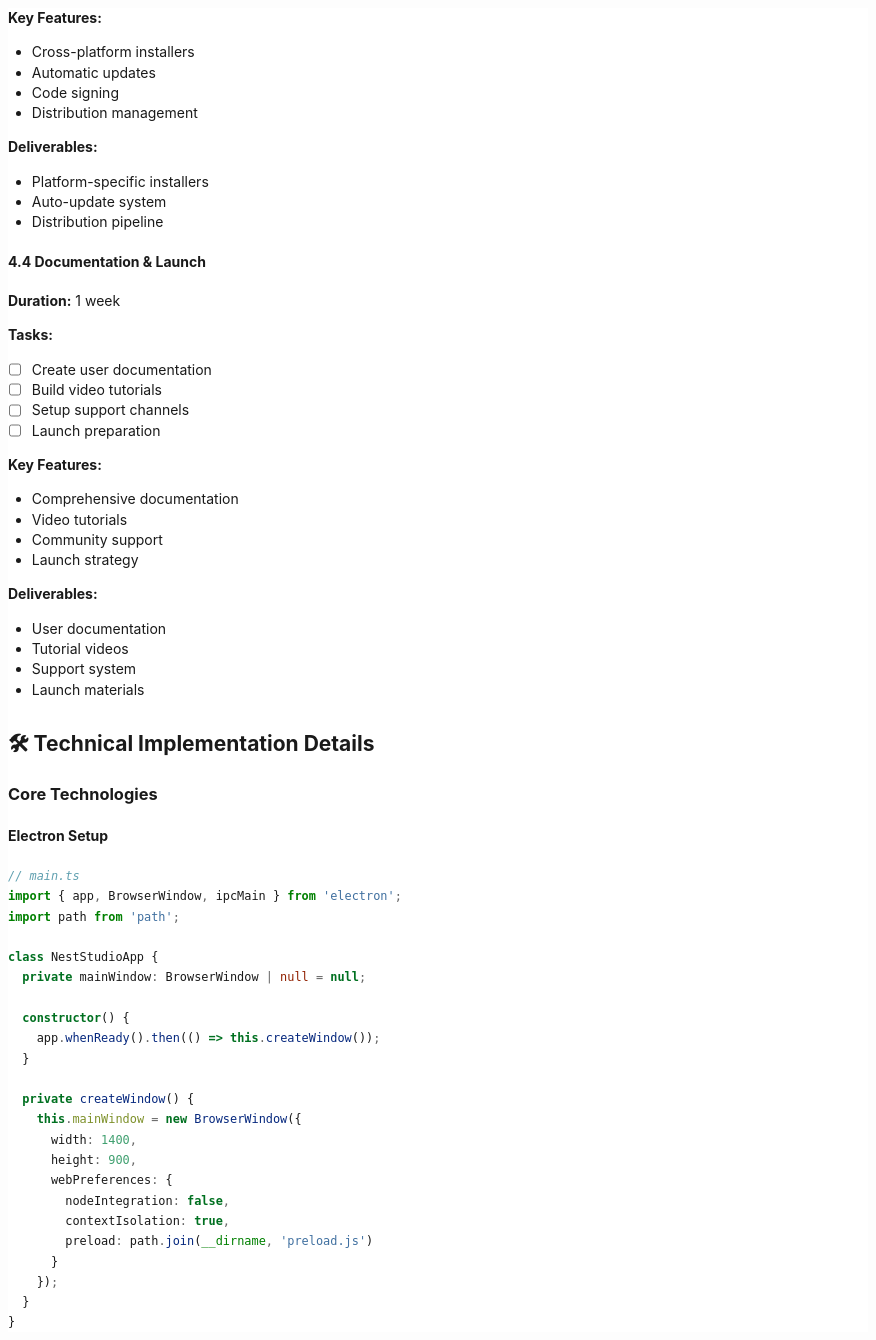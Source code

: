 **Key Features:**
- Cross-platform installers
- Automatic updates
- Code signing
- Distribution management

**Deliverables:**
- Platform-specific installers
- Auto-update system
- Distribution pipeline

#### 4.4 Documentation & Launch
**Duration:** 1 week

**Tasks:**
- [ ] Create user documentation
- [ ] Build video tutorials
- [ ] Setup support channels
- [ ] Launch preparation

**Key Features:**
- Comprehensive documentation
- Video tutorials
- Community support
- Launch strategy

**Deliverables:**
- User documentation
- Tutorial videos
- Support system
- Launch materials

## 🛠️ Technical Implementation Details

### Core Technologies

#### Electron Setup
```typescript
// main.ts
import { app, BrowserWindow, ipcMain } from 'electron';
import path from 'path';

class NestStudioApp {
  private mainWindow: BrowserWindow | null = null;

  constructor() {
    app.whenReady().then(() => this.createWindow());
  }

  private createWindow() {
    this.mainWindow = new BrowserWindow({
      width: 1400,
      height: 900,
      webPreferences: {
        nodeIntegration: false,
        contextIsolation: true,
        preload: path.join(__dirname, 'preload.js')
      }
    });
  }
}
```
